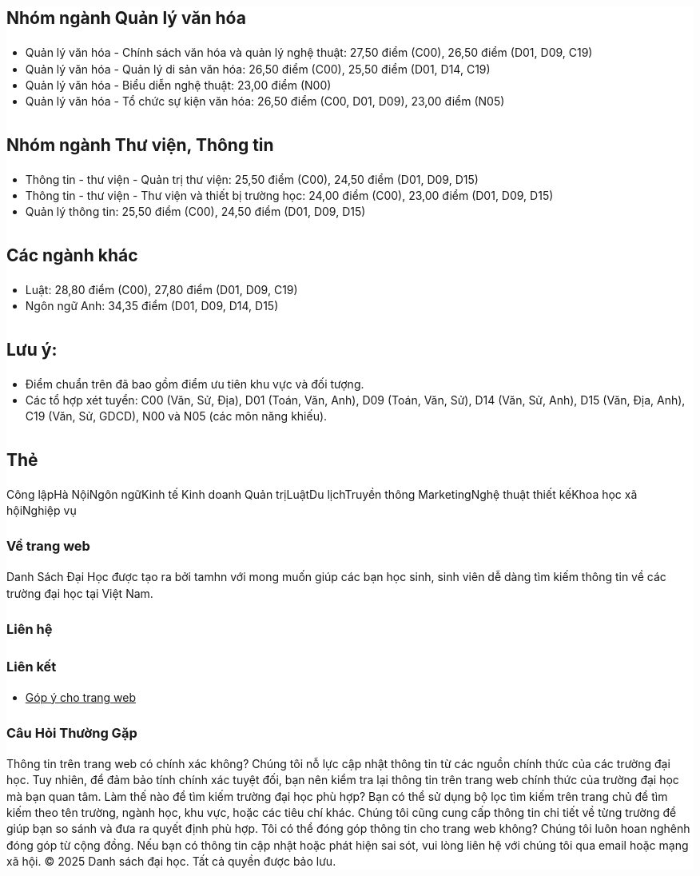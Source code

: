 
## Nhóm ngành Quản lý văn hóa
  * Quản lý văn hóa - Chính sách văn hóa và quản lý nghệ thuật: 27,50 điểm (C00), 26,50 điểm (D01, D09, C19)
  * Quản lý văn hóa - Quản lý di sản văn hóa: 26,50 điểm (C00), 25,50 điểm (D01, D14, C19)
  * Quản lý văn hóa - Biểu diễn nghệ thuật: 23,00 điểm (N00)
  * Quản lý văn hóa - Tổ chức sự kiện văn hóa: 26,50 điểm (C00, D01, D09), 23,00 điểm (N05)


## Nhóm ngành Thư viện, Thông tin
  * Thông tin - thư viện - Quản trị thư viện: 25,50 điểm (C00), 24,50 điểm (D01, D09, D15)
  * Thông tin - thư viện - Thư viện và thiết bị trường học: 24,00 điểm (C00), 23,00 điểm (D01, D09, D15)
  * Quản lý thông tin: 25,50 điểm (C00), 24,50 điểm (D01, D09, D15)


## Các ngành khác
  * Luật: 28,80 điểm (C00), 27,80 điểm (D01, D09, C19)
  * Ngôn ngữ Anh: 34,35 điểm (D01, D09, D14, D15)


## Lưu ý:
  * Điểm chuẩn trên đã bao gồm điểm ưu tiên khu vực và đối tượng.
  * Các tổ hợp xét tuyển: C00 (Văn, Sử, Địa), D01 (Toán, Văn, Anh), D09 (Toán, Văn, Sử), D14 (Văn, Sử, Anh), D15 (Văn, Địa, Anh), C19 (Văn, Sử, GDCD), N00 và N05 (các môn năng khiếu).


## Thẻ
Công lậpHà NộiNgôn ngữKinh tế Kinh doanh Quản trịLuậtDu lịchTruyền thông MarketingNghệ thuật thiết kếKhoa học xã hộiNghiệp vụ
### Về trang web
Danh Sách Đại Học được tạo ra bởi tamhn với mong muốn giúp các bạn học sinh, sinh viên dễ dàng tìm kiếm thông tin về các trường đại học tại Việt Nam.
### Liên hệ
[](https://facebook.com/itstamhn)[](https://instagram.com/itstamhn)
### Liên kết
  * [Góp ý cho trang web](https://itstamhn.fillout.com/t/5u3BTLHLWRus)


### Câu Hỏi Thường Gặp
Thông tin trên trang web có chính xác không?
Chúng tôi nỗ lực cập nhật thông tin từ các nguồn chính thức của các trường đại học. Tuy nhiên, để đảm bảo tính chính xác tuyệt đối, bạn nên kiểm tra lại thông tin trên trang web chính thức của trường đại học mà bạn quan tâm.
Làm thế nào để tìm kiếm trường đại học phù hợp?
Bạn có thể sử dụng bộ lọc tìm kiếm trên trang chủ để tìm kiếm theo tên trường, ngành học, khu vực, hoặc các tiêu chí khác. Chúng tôi cũng cung cấp thông tin chi tiết về từng trường để giúp bạn so sánh và đưa ra quyết định phù hợp.
Tôi có thể đóng góp thông tin cho trang web không?
Chúng tôi luôn hoan nghênh đóng góp từ cộng đồng. Nếu bạn có thông tin cập nhật hoặc phát hiện sai sót, vui lòng liên hệ với chúng tôi qua email hoặc mạng xã hội.
© 2025 Danh sách đại học. Tất cả quyền được bảo lưu.
